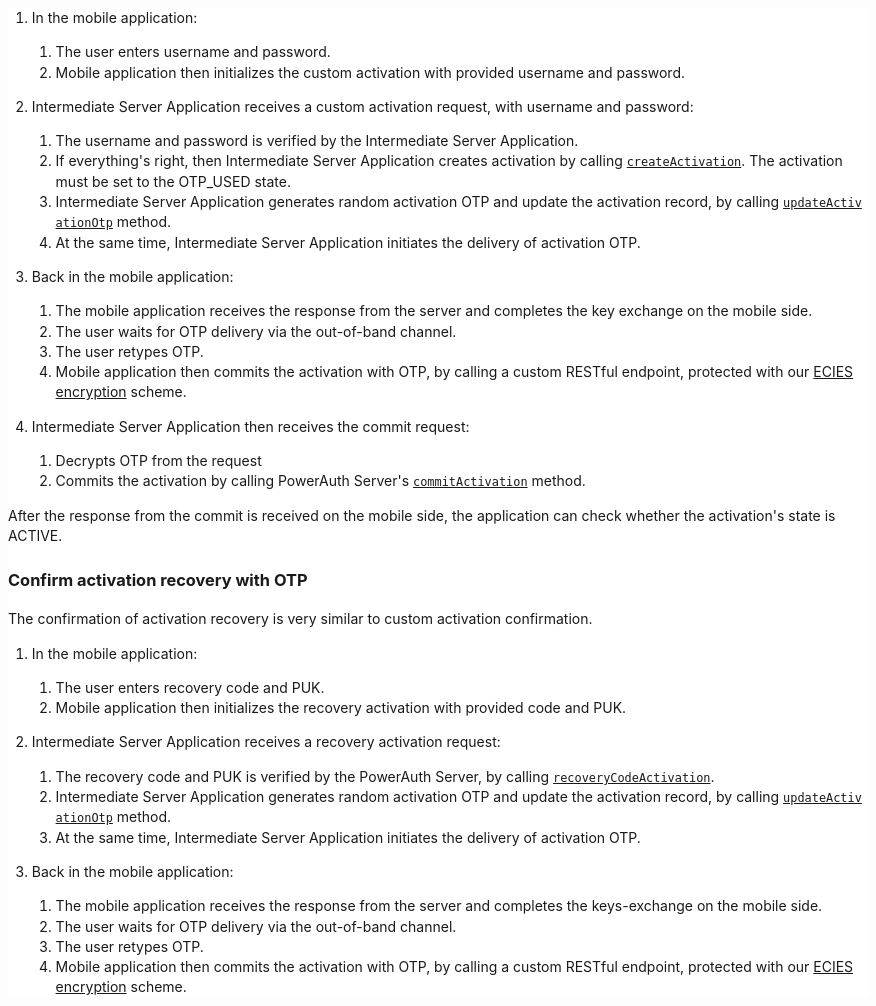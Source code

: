 1. In the mobile application:
   
   1. The user enters username and password.
   1. Mobile application then initializes the custom activation with provided username and password.

1. Intermediate Server Application receives a custom activation request, with username and password:

   1. The username and password is verified by the Intermediate Server Application.
   1. If everything's right, then Intermediate Server Application creates activation by calling [`createActivation`](https://github.com/wultra/powerauth-server/blob/develop/docs/SOAP-Service-Methods.md#method-createactivation). The activation must be set to the OTP_USED state.
   1. Intermediate Server Application generates random activation OTP and update the activation record, by calling [`updateActivationOtp`](https://github.com/wultra/powerauth-server/blob/develop/docs/SOAP-Service-Methods.md#method-updateactivationotp) method.
   1. At the same time, Intermediate Server Application initiates the delivery of activation OTP.
   
1. Back in the mobile application:

   1. The mobile application receives the response from the server and completes the key exchange on the mobile side.
   1. The user waits for OTP delivery via the out-of-band channel.
   1. The user retypes OTP.
   1. Mobile application then commits the activation with OTP, by calling a custom RESTful endpoint, protected with our [ECIES encryption](End-To-End-Encryption.md) scheme.

1. Intermediate Server Application then receives the commit request:

   1. Decrypts OTP from the request
   1. Commits the activation by calling PowerAuth Server's [`commitActivation`](https://github.com/wultra/powerauth-server/blob/develop/docs/SOAP-Service-Methods.md#method-commitactivation) method.

After the response from the commit is received on the mobile side, the application can check whether the activation's state is ACTIVE.

### Confirm activation recovery with OTP

The confirmation of activation recovery is very similar to custom activation confirmation.

1. In the mobile application:
   
   1. The user enters recovery code and PUK.
   1. Mobile application then initializes the recovery activation with provided code and PUK.

1. Intermediate Server Application receives a recovery activation request:

   1. The recovery code and PUK is verified by the PowerAuth Server, by calling [`recoveryCodeActivation`](https://github.com/wultra/powerauth-server/blob/develop/docs/SOAP-Service-Methods.md#method-recoverycodeactivation).
   1. Intermediate Server Application generates random activation OTP and update the activation record, by calling [`updateActivationOtp`](https://github.com/wultra/powerauth-server/blob/develop/docs/SOAP-Service-Methods.md#method-updateactivationotp) method.
   1. At the same time, Intermediate Server Application initiates the delivery of activation OTP.
   
1. Back in the mobile application:

   1. The mobile application receives the response from the server and completes the keys-exchange on the mobile side.
   1. The user waits for OTP delivery via the out-of-band channel.
   1. The user retypes OTP.
   1. Mobile application then commits the activation with OTP, by calling a custom RESTful endpoint, protected with our [ECIES encryption](End-To-End-Encryption.md) scheme.
